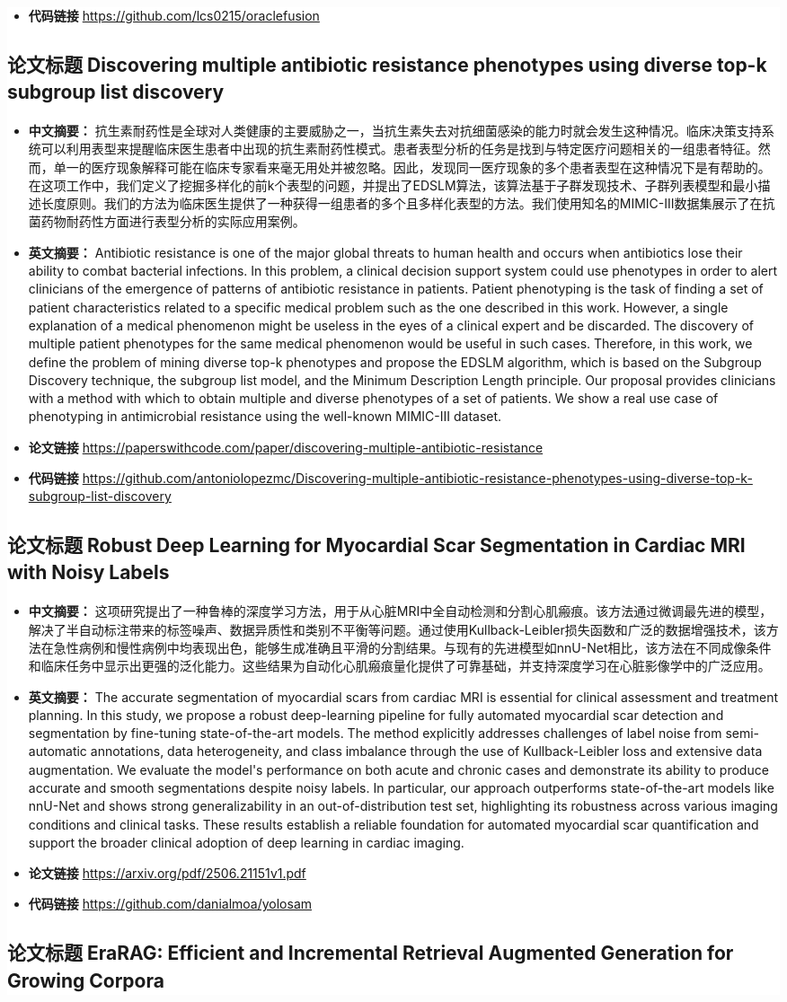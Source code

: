 - **代码链接** https://github.com/lcs0215/oraclefusion

## 论文标题 Discovering multiple antibiotic resistance phenotypes using diverse top-k subgroup list discovery

- **中文摘要：** 抗生素耐药性是全球对人类健康的主要威胁之一，当抗生素失去对抗细菌感染的能力时就会发生这种情况。临床决策支持系统可以利用表型来提醒临床医生患者中出现的抗生素耐药性模式。患者表型分析的任务是找到与特定医疗问题相关的一组患者特征。然而，单一的医疗现象解释可能在临床专家看来毫无用处并被忽略。因此，发现同一医疗现象的多个患者表型在这种情况下是有帮助的。在这项工作中，我们定义了挖掘多样化的前k个表型的问题，并提出了EDSLM算法，该算法基于子群发现技术、子群列表模型和最小描述长度原则。我们的方法为临床医生提供了一种获得一组患者的多个且多样化表型的方法。我们使用知名的MIMIC-III数据集展示了在抗菌药物耐药性方面进行表型分析的实际应用案例。

- **英文摘要：** Antibiotic resistance is one of the major global threats to human health and occurs when antibiotics lose their ability to combat bacterial infections. In this problem, a clinical decision support system could use phenotypes in order to alert clinicians of the emergence of patterns of antibiotic resistance in patients. Patient phenotyping is the task of finding a set of patient characteristics related to a specific medical problem such as the one described in this work. However, a single explanation of a medical phenomenon might be useless in the eyes of a clinical expert and be discarded. The discovery of multiple patient phenotypes for the same medical phenomenon would be useful in such cases. Therefore, in this work, we define the problem of mining diverse top-k phenotypes and propose the EDSLM algorithm, which is based on the Subgroup Discovery technique, the subgroup list model, and the Minimum Description Length principle. Our proposal provides clinicians with a method with which to obtain multiple and diverse phenotypes of a set of patients. We show a real use case of phenotyping in antimicrobial resistance using the well-known MIMIC-III dataset.

- **论文链接** https://paperswithcode.com/paper/discovering-multiple-antibiotic-resistance

- **代码链接** https://github.com/antoniolopezmc/Discovering-multiple-antibiotic-resistance-phenotypes-using-diverse-top-k-subgroup-list-discovery

## 论文标题 Robust Deep Learning for Myocardial Scar Segmentation in Cardiac MRI with Noisy Labels

- **中文摘要：** 这项研究提出了一种鲁棒的深度学习方法，用于从心脏MRI中全自动检测和分割心肌瘢痕。该方法通过微调最先进的模型，解决了半自动标注带来的标签噪声、数据异质性和类别不平衡等问题。通过使用Kullback-Leibler损失函数和广泛的数据增强技术，该方法在急性病例和慢性病例中均表现出色，能够生成准确且平滑的分割结果。与现有的先进模型如nnU-Net相比，该方法在不同成像条件和临床任务中显示出更强的泛化能力。这些结果为自动化心肌瘢痕量化提供了可靠基础，并支持深度学习在心脏影像学中的广泛应用。

- **英文摘要：** The accurate segmentation of myocardial scars from cardiac MRI is essential for clinical assessment and treatment planning. In this study, we propose a robust deep-learning pipeline for fully automated myocardial scar detection and segmentation by fine-tuning state-of-the-art models. The method explicitly addresses challenges of label noise from semi-automatic annotations, data heterogeneity, and class imbalance through the use of Kullback-Leibler loss and extensive data augmentation. We evaluate the model's performance on both acute and chronic cases and demonstrate its ability to produce accurate and smooth segmentations despite noisy labels. In particular, our approach outperforms state-of-the-art models like nnU-Net and shows strong generalizability in an out-of-distribution test set, highlighting its robustness across various imaging conditions and clinical tasks. These results establish a reliable foundation for automated myocardial scar quantification and support the broader clinical adoption of deep learning in cardiac imaging.

- **论文链接** https://arxiv.org/pdf/2506.21151v1.pdf

- **代码链接** https://github.com/danialmoa/yolosam

## 论文标题 EraRAG: Efficient and Incremental Retrieval Augmented Generation for Growing Corpora
